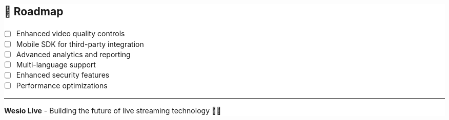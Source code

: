 ## 🚧 Roadmap

- [ ] Enhanced video quality controls
- [ ] Mobile SDK for third-party integration
- [ ] Advanced analytics and reporting
- [ ] Multi-language support
- [ ] Enhanced security features
- [ ] Performance optimizations

---

**Wesio Live** - Building the future of live streaming technology 🎥✨